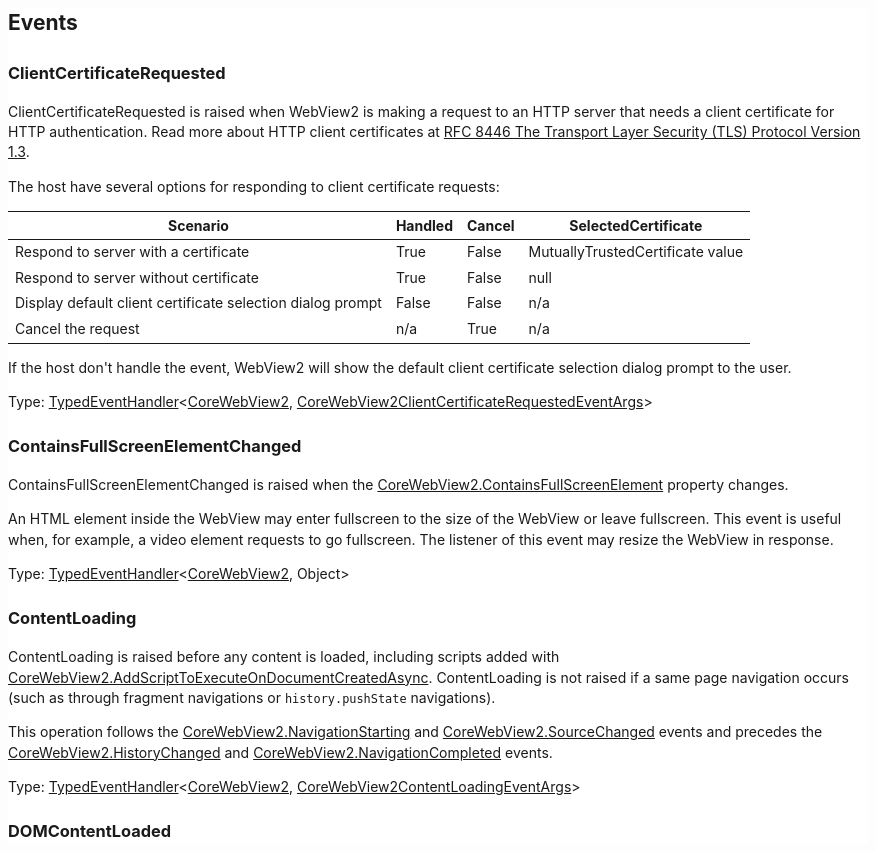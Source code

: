 


## Events

### ClientCertificateRequested

ClientCertificateRequested is raised when WebView2 is making a request to an HTTP server that needs a client certificate for HTTP authentication. Read more about HTTP client certificates at [RFC 8446 The Transport Layer Security (TLS) Protocol Version 1.3](https://tools.ietf.org/html/rfc8446).

The host have several options for responding to client certificate requests:

Scenario                                                   | Handled | Cancel | SelectedCertificate
---------------------------------------------------------- | ------- | ------ | -------------------
Respond to server with a certificate                       | True    | False  | MutuallyTrustedCertificate value
Respond to server without certificate                      | True    | False  | null
Display default client certificate selection dialog prompt | False   | False  | n/a
Cancel the request                                         | n/a     | True   | n/a

If the host don't handle the event, WebView2 will show the default client certificate selection dialog prompt to the user.

Type: [TypedEventHandler](/uwp/api/Windows.Foundation.TypedEventHandler-2)&lt;[CoreWebView2](corewebview2.md), [CoreWebView2ClientCertificateRequestedEventArgs](corewebview2clientcertificaterequestedeventargs.md)&gt;

### ContainsFullScreenElementChanged

ContainsFullScreenElementChanged is raised when the [CoreWebView2.ContainsFullScreenElement](corewebview2.md#containsfullscreenelement) property changes.

An HTML element inside the WebView may enter fullscreen to the size of the WebView or leave fullscreen. This event is useful when, for example, a video element requests to go fullscreen. The listener of this event may resize the WebView in response.

Type: [TypedEventHandler](/uwp/api/Windows.Foundation.TypedEventHandler-2)&lt;[CoreWebView2](corewebview2.md), Object&gt;

### ContentLoading

ContentLoading is raised before any content is loaded, including scripts added with [CoreWebView2.AddScriptToExecuteOnDocumentCreatedAsync](corewebview2.md#addscripttoexecuteondocumentcreatedasync). ContentLoading is not raised if a same page navigation occurs (such as through fragment navigations or `history.pushState` navigations).

This operation follows the [CoreWebView2.NavigationStarting](corewebview2.md#navigationstarting) and [CoreWebView2.SourceChanged](corewebview2.md#sourcechanged) events and precedes the [CoreWebView2.HistoryChanged](corewebview2.md#historychanged) and [CoreWebView2.NavigationCompleted](corewebview2.md#navigationcompleted) events.

Type: [TypedEventHandler](/uwp/api/Windows.Foundation.TypedEventHandler-2)&lt;[CoreWebView2](corewebview2.md), [CoreWebView2ContentLoadingEventArgs](corewebview2contentloadingeventargs.md)&gt;

### DOMContentLoaded
